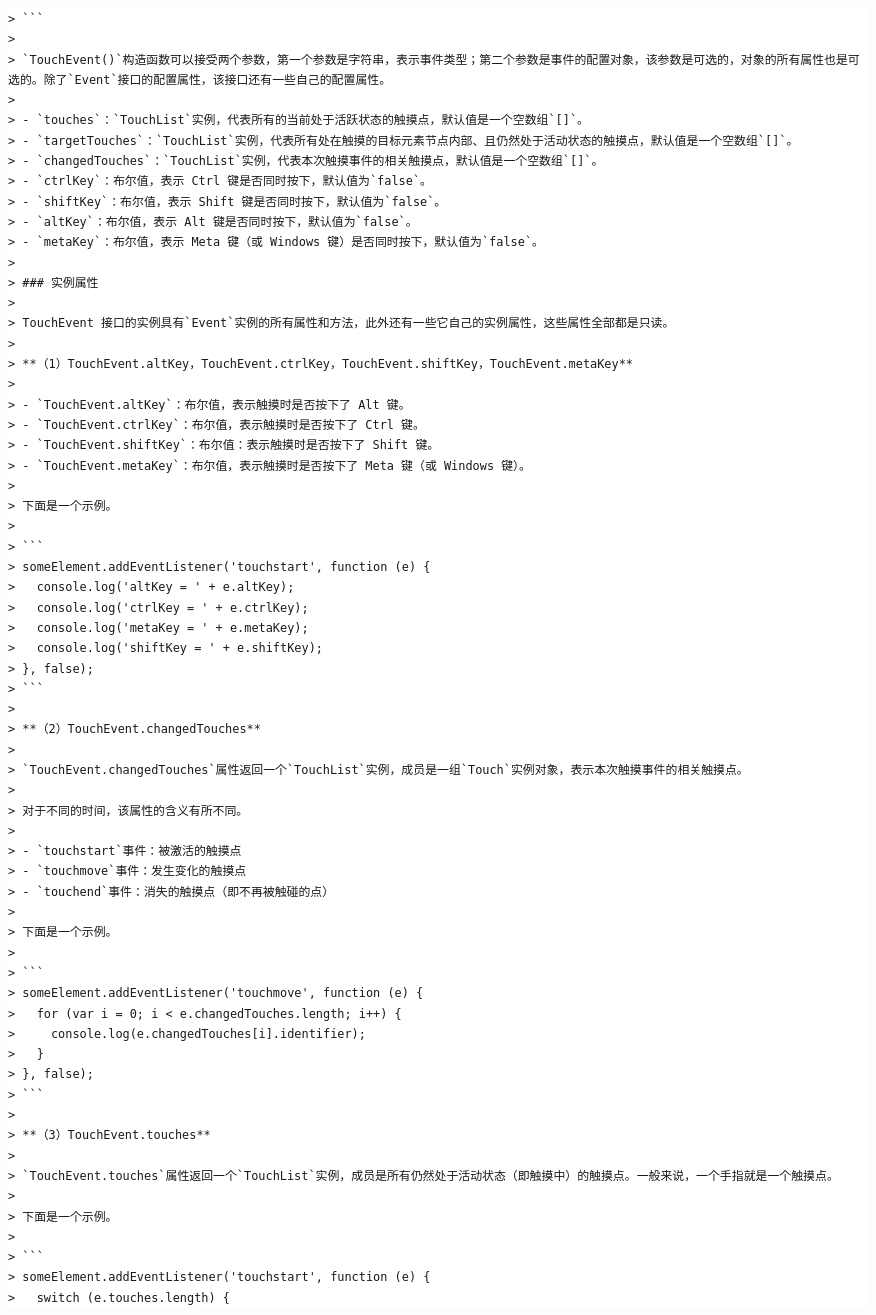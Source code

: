     > ```
    >
    > `TouchEvent()`构造函数可以接受两个参数，第一个参数是字符串，表示事件类型；第二个参数是事件的配置对象，该参数是可选的，对象的所有属性也是可选的。除了`Event`接口的配置属性，该接口还有一些自己的配置属性。
    >
    > - `touches`：`TouchList`实例，代表所有的当前处于活跃状态的触摸点，默认值是一个空数组`[]`。
    > - `targetTouches`：`TouchList`实例，代表所有处在触摸的目标元素节点内部、且仍然处于活动状态的触摸点，默认值是一个空数组`[]`。
    > - `changedTouches`：`TouchList`实例，代表本次触摸事件的相关触摸点，默认值是一个空数组`[]`。
    > - `ctrlKey`：布尔值，表示 Ctrl 键是否同时按下，默认值为`false`。
    > - `shiftKey`：布尔值，表示 Shift 键是否同时按下，默认值为`false`。
    > - `altKey`：布尔值，表示 Alt 键是否同时按下，默认值为`false`。
    > - `metaKey`：布尔值，表示 Meta 键（或 Windows 键）是否同时按下，默认值为`false`。
    >
    > ### 实例属性
    >
    > TouchEvent 接口的实例具有`Event`实例的所有属性和方法，此外还有一些它自己的实例属性，这些属性全部都是只读。
    >
    > **（1）TouchEvent.altKey，TouchEvent.ctrlKey，TouchEvent.shiftKey，TouchEvent.metaKey**
    >
    > - `TouchEvent.altKey`：布尔值，表示触摸时是否按下了 Alt 键。
    > - `TouchEvent.ctrlKey`：布尔值，表示触摸时是否按下了 Ctrl 键。
    > - `TouchEvent.shiftKey`：布尔值：表示触摸时是否按下了 Shift 键。
    > - `TouchEvent.metaKey`：布尔值，表示触摸时是否按下了 Meta 键（或 Windows 键）。
    >
    > 下面是一个示例。
    >
    > ```
    > someElement.addEventListener('touchstart', function (e) {
    >   console.log('altKey = ' + e.altKey);
    >   console.log('ctrlKey = ' + e.ctrlKey);
    >   console.log('metaKey = ' + e.metaKey);
    >   console.log('shiftKey = ' + e.shiftKey);
    > }, false);
    > ```
    >
    > **（2）TouchEvent.changedTouches**
    >
    > `TouchEvent.changedTouches`属性返回一个`TouchList`实例，成员是一组`Touch`实例对象，表示本次触摸事件的相关触摸点。
    >
    > 对于不同的时间，该属性的含义有所不同。
    >
    > - `touchstart`事件：被激活的触摸点
    > - `touchmove`事件：发生变化的触摸点
    > - `touchend`事件：消失的触摸点（即不再被触碰的点）
    >
    > 下面是一个示例。
    >
    > ```
    > someElement.addEventListener('touchmove', function (e) {
    >   for (var i = 0; i < e.changedTouches.length; i++) {
    >     console.log(e.changedTouches[i].identifier);
    >   }
    > }, false);
    > ```
    >
    > **（3）TouchEvent.touches**
    >
    > `TouchEvent.touches`属性返回一个`TouchList`实例，成员是所有仍然处于活动状态（即触摸中）的触摸点。一般来说，一个手指就是一个触摸点。
    >
    > 下面是一个示例。
    >
    > ```
    > someElement.addEventListener('touchstart', function (e) {
    >   switch (e.touches.length) {